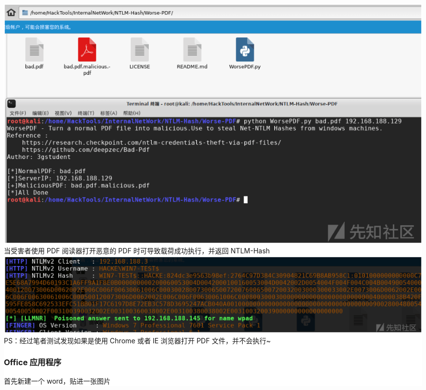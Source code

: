 [![](assets/1701222524-b4134e1a409521afdf5cc32c53ac0c8d.png)](https://xzfile.aliyuncs.com/media/upload/picture/20231128141316-384b667e-8db5-1.png)  
当受害者使用 PDF 阅读器打开恶意的 PDF 时可导致载荷成功执行，并返回 NTLM-Hash  
[![](assets/1701222524-961079a62f474211919668336be98f9d.png)](https://xzfile.aliyuncs.com/media/upload/picture/20231128141345-4931cca8-8db5-1.png)  
PS：经过笔者测试发现如果是使用 Chrome 或者 IE 浏览器打开 PDF 文件，并不会执行~

### Office 应用程序

首先新建一个 word，贴进一张图片  
